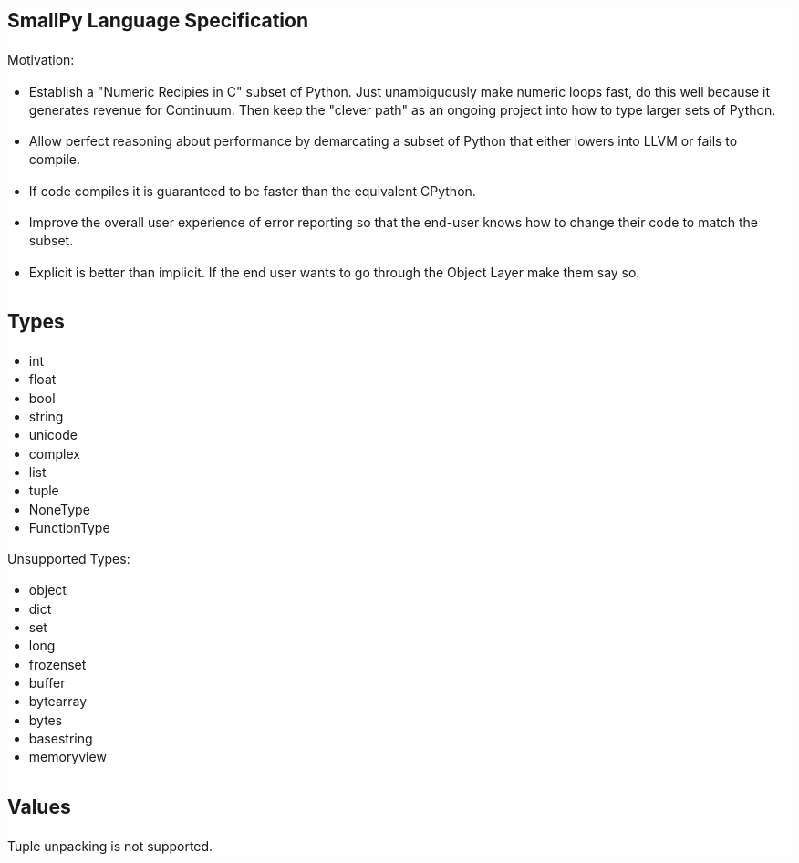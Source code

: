 SmallPy Language Specification
------------------------------

Motivation:

- Establish a "Numeric Recipies in C" subset of Python. Just
  unambiguously make numeric loops fast, do this well because it
  generates revenue for Continuum. Then keep the "clever path" as
  an ongoing project into how to type larger sets of Python.

- Allow perfect reasoning about performance by demarcating a
  subset of Python that either lowers into LLVM or fails to
  compile.
  
- If code compiles it is guaranteed to be faster than the
  equivalent CPython.

- Improve the overall user experience of error reporting so that
  the end-user knows how to change their code to match the
  subset.

- Explicit is better than implicit. If the end user wants to go
  through the Object Layer make them say so.

Types
-----

- int
- float
- bool
- string
- unicode
- complex
- list
- tuple
- NoneType
- FunctionType

Unsupported Types:

- object
- dict
- set
- long
- frozenset
- buffer
- bytearray
- bytes
- basestring
- memoryview

Values
------

Tuple unpacking is not supported.
